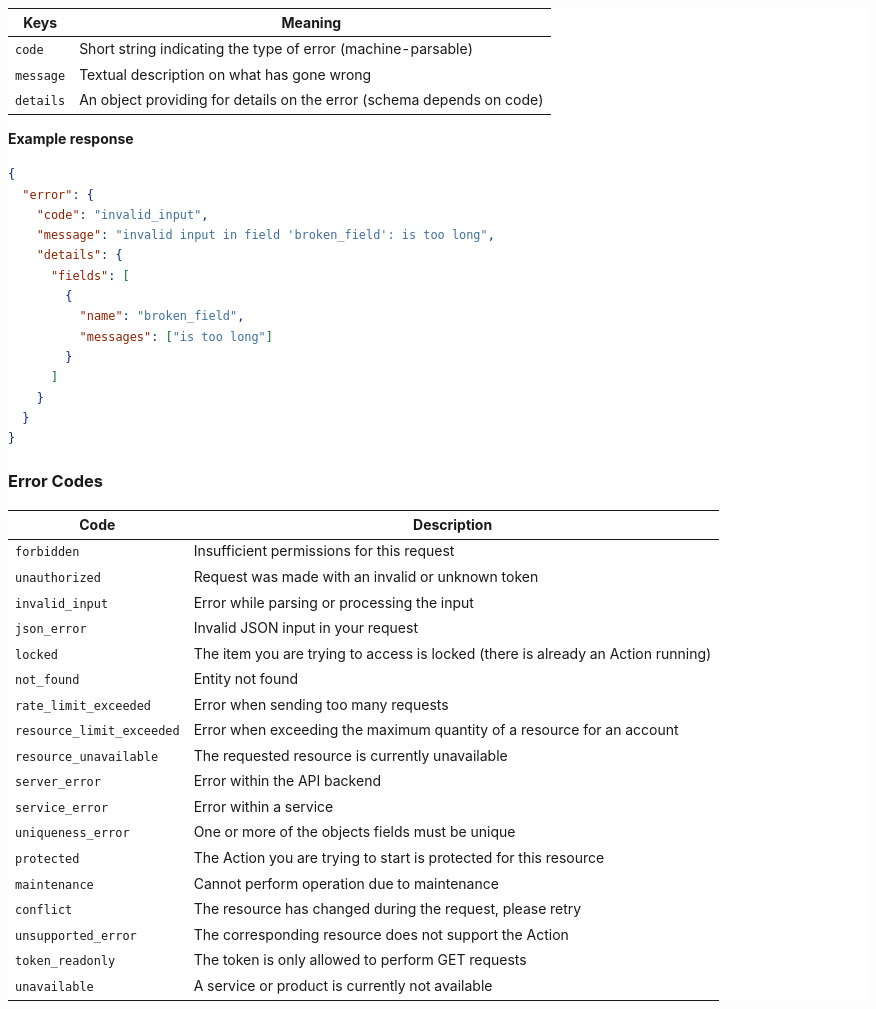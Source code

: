 | Keys      | Meaning                                                               |
| --------- | --------------------------------------------------------------------- |
| `code`    | Short string indicating the type of error (machine-parsable)          |
| `message` | Textual description on what has gone wrong                            |
| `details` | An object providing for details on the error (schema depends on code) |

**Example response**

```json
{
  "error": {
    "code": "invalid_input",
    "message": "invalid input in field 'broken_field': is too long",
    "details": {
      "fields": [
        {
          "name": "broken_field",
          "messages": ["is too long"]
        }
      ]
    }
  }
}
```

### Error Codes<a id="error-codes"></a>

| Code                      | Description                                                                      |
| ------------------------- | -------------------------------------------------------------------------------- |
| `forbidden`               | Insufficient permissions for this request                                        |
| `unauthorized`            | Request was made with an invalid or unknown token                                |
| `invalid_input`           | Error while parsing or processing the input                                      |
| `json_error`              | Invalid JSON input in your request                                               |
| `locked`                  | The item you are trying to access is locked (there is already an Action running) |
| `not_found`               | Entity not found                                                                 |
| `rate_limit_exceeded`     | Error when sending too many requests                                             |
| `resource_limit_exceeded` | Error when exceeding the maximum quantity of a resource for an account           |
| `resource_unavailable`    | The requested resource is currently unavailable                                  |
| `server_error`            | Error within the API backend                                                     |
| `service_error`           | Error within a service                                                           |
| `uniqueness_error`        | One or more of the objects fields must be unique                                 |
| `protected`               | The Action you are trying to start is protected for this resource                |
| `maintenance`             | Cannot perform operation due to maintenance                                      |
| `conflict`                | The resource has changed during the request, please retry                        |
| `unsupported_error`       | The corresponding resource does not support the Action                           |
| `token_readonly`          | The token is only allowed to perform GET requests                                |
| `unavailable`             | A service or product is currently not available                                  |
